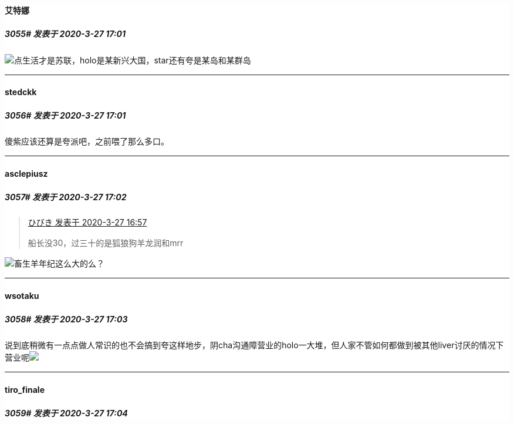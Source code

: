####  艾特娜  
##### 3055#       发表于 2020-3-27 17:01



<img src="https://static.saraba1st.com/image/smiley/face2017/067.png" referrerpolicy="no-referrer">点生活才是苏联，holo是某新兴大国，star还有夸是某岛和某群岛







-----

####  stedckk  
##### 3056#       发表于 2020-3-27 17:01




傻紫应该还算是夸派吧，之前喂了那么多口。







-----

####  asclepiusz  
##### 3057#       发表于 2020-3-27 17:02



<blockquote><a href="httphttps://bbs.saraba1st.com/2b/forum.php?mod=redirect&amp;goto=findpost&amp;pid=46894032&amp;ptid=1920426" target="_blank">ひびき 发表于 2020-3-27 16:57</a>

船长没30，过三十的是狐狼狗羊龙润和mrr</blockquote>
<img src="https://static.saraba1st.com/image/smiley/face2017/105.png" referrerpolicy="no-referrer">畜生羊年纪这么大的么？







-----

####  wsotaku  
##### 3058#       发表于 2020-3-27 17:03




说到底稍微有一点点做人常识的也不会搞到夸这样地步，阴cha沟通障营业的holo一大堆，但人家不管如何都做到被其他liver讨厌的情况下营业呢<img src="https://static.saraba1st.com/image/smiley/face2017/143.png" referrerpolicy="no-referrer">







-----

####  tiro_finale  
##### 3059#       发表于 2020-3-27 17:04

